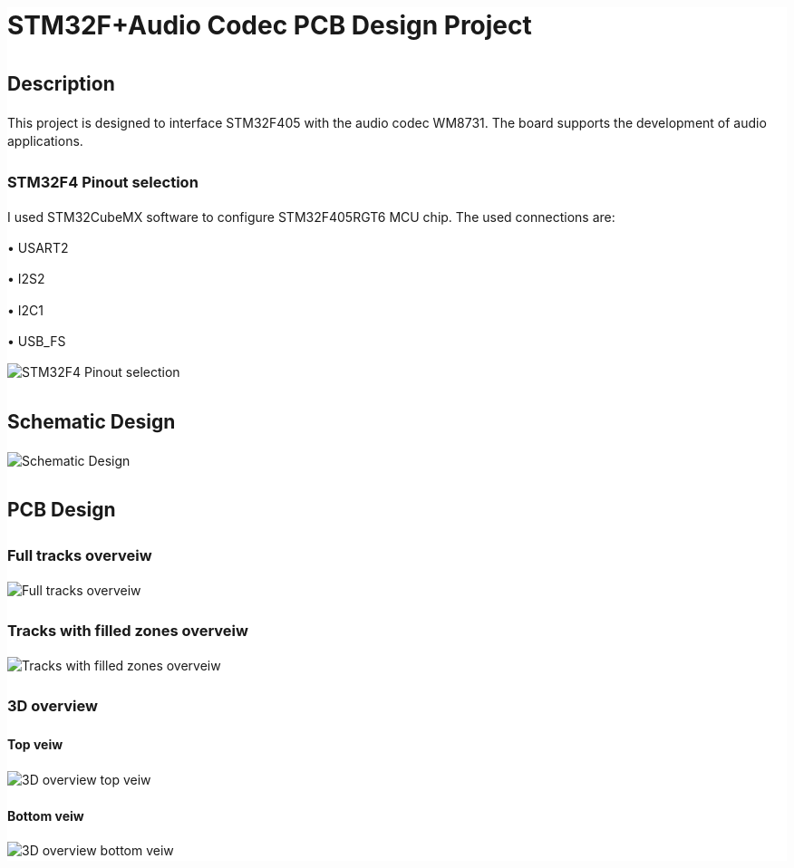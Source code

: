 # STM32F+Audio Codec PCB Design Project

## Description 

This project is designed to interface STM32F405 with the audio codec WM8731. The board supports the development of audio applications. 


### STM32F4 Pinout selection 

I used STM32CubeMX software to configure STM32F405RGT6 MCU chip. The used connections are:

• USART2

• I2S2

• I2C1

• USB_FS 

<img width="533" alt="STM32F4 Pinout selection" src="https://user-images.githubusercontent.com/47288950/127938378-77c114f5-f3bd-4e21-ad9d-8bbf6110e214.png">

## Schematic Design

<img width="1131" alt="Schematic Design" src="https://user-images.githubusercontent.com/47288950/127937954-e59cb5a5-c975-4586-9e16-e1ee689d644a.png">

## PCB Design

### Full tracks overveiw 

<img width="556" alt="Full tracks overveiw" src="https://user-images.githubusercontent.com/47288950/127937975-629e6ba0-8522-4a09-bafc-3e936ec526fe.png">

### Tracks with filled zones overveiw 

<img width="539" alt="Tracks with filled zones overveiw" src="https://user-images.githubusercontent.com/47288950/127938012-146f2e72-448b-4ea4-8347-143fa66428d9.png">

### 3D overview 

#### Top veiw 

<img width="615" alt="3D overview top veiw" src="https://user-images.githubusercontent.com/47288950/127938052-68a5a3c2-060e-4702-8f1e-fed26217428b.png">

#### Bottom veiw 

<img width="633" alt="3D overview bottom veiw" src="https://user-images.githubusercontent.com/47288950/127938079-a7976992-8d12-485a-911d-440d18107a36.png">
